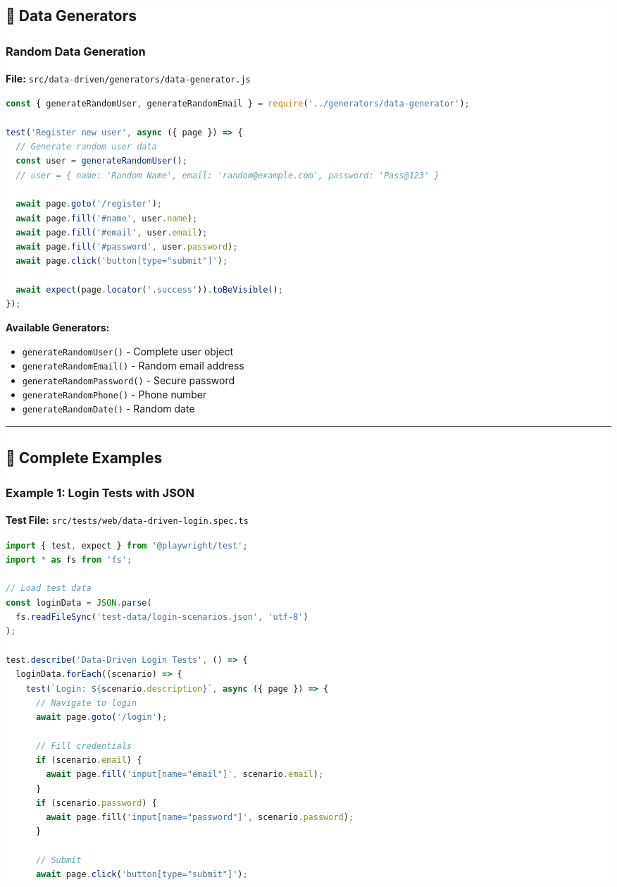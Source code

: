 
## 🎲 Data Generators

### Random Data Generation

**File:** `src/data-driven/generators/data-generator.js`

```javascript
const { generateRandomUser, generateRandomEmail } = require('../generators/data-generator');

test('Register new user', async ({ page }) => {
  // Generate random user data
  const user = generateRandomUser();
  // user = { name: 'Random Name', email: 'random@example.com', password: 'Pass@123' }

  await page.goto('/register');
  await page.fill('#name', user.name);
  await page.fill('#email', user.email);
  await page.fill('#password', user.password);
  await page.click('button[type="submit"]');
  
  await expect(page.locator('.success')).toBeVisible();
});
```

**Available Generators:**
- `generateRandomUser()` - Complete user object
- `generateRandomEmail()` - Random email address
- `generateRandomPassword()` - Secure password
- `generateRandomPhone()` - Phone number
- `generateRandomDate()` - Random date

---

## 📝 Complete Examples

### Example 1: Login Tests with JSON

**Test File:** `src/tests/web/data-driven-login.spec.ts`

```typescript
import { test, expect } from '@playwright/test';
import * as fs from 'fs';

// Load test data
const loginData = JSON.parse(
  fs.readFileSync('test-data/login-scenarios.json', 'utf-8')
);

test.describe('Data-Driven Login Tests', () => {
  loginData.forEach((scenario) => {
    test(`Login: ${scenario.description}`, async ({ page }) => {
      // Navigate to login
      await page.goto('/login');
      
      // Fill credentials
      if (scenario.email) {
        await page.fill('input[name="email"]', scenario.email);
      }
      if (scenario.password) {
        await page.fill('input[name="password"]', scenario.password);
      }
      
      // Submit
      await page.click('button[type="submit"]');
```